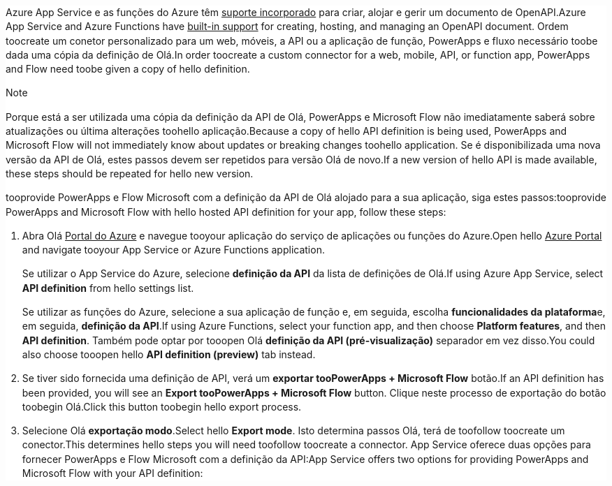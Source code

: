 <span data-ttu-id="51db8-123">Azure App Service e as funções do Azure têm [suporte incorporado](https://docs.microsoft.com/azure/app-service-api/app-service-api-metadata) para criar, alojar e gerir um documento de OpenAPI.</span><span class="sxs-lookup"><span data-stu-id="51db8-123">Azure App Service and Azure Functions have [built-in support](https://docs.microsoft.com/azure/app-service-api/app-service-api-metadata) for creating, hosting, and managing an OpenAPI document.</span></span> <span data-ttu-id="51db8-124">Ordem toocreate um conetor personalizado para um web, móveis, a API ou a aplicação de função, PowerApps e fluxo necessário toobe dada uma cópia da definição de Olá.</span><span class="sxs-lookup"><span data-stu-id="51db8-124">In order toocreate a custom connector for a web, mobile, API, or function app, PowerApps and Flow need toobe given a copy of hello definition.</span></span>

> [!NOTE]
> <span data-ttu-id="51db8-125">Porque está a ser utilizada uma cópia da definição da API de Olá, PowerApps e Microsoft Flow não imediatamente saberá sobre atualizações ou última alterações toohello aplicação.</span><span class="sxs-lookup"><span data-stu-id="51db8-125">Because a copy of hello API definition is being used, PowerApps and Microsoft Flow will not immediately know about updates or breaking changes toohello application.</span></span> <span data-ttu-id="51db8-126">Se é disponibilizada uma nova versão da API de Olá, estes passos devem ser repetidos para versão Olá de novo.</span><span class="sxs-lookup"><span data-stu-id="51db8-126">If a new version of hello API is made available, these steps should be repeated for hello new version.</span></span> 

<span data-ttu-id="51db8-127">tooprovide PowerApps e Flow Microsoft com a definição da API de Olá alojado para a sua aplicação, siga estes passos:</span><span class="sxs-lookup"><span data-stu-id="51db8-127">tooprovide PowerApps and Microsoft Flow with hello hosted API definition for your app, follow these steps:</span></span>

1. <span data-ttu-id="51db8-128">Abra Olá [Portal do Azure](https://portal.azure.com) e navegue tooyour aplicação do serviço de aplicações ou funções do Azure.</span><span class="sxs-lookup"><span data-stu-id="51db8-128">Open hello [Azure Portal](https://portal.azure.com) and navigate tooyour App Service or Azure Functions application.</span></span>

    <span data-ttu-id="51db8-129">Se utilizar o App Service do Azure, selecione **definição da API** da lista de definições de Olá.</span><span class="sxs-lookup"><span data-stu-id="51db8-129">If using Azure App Service, select **API definition** from hello settings list.</span></span> 
    
    <span data-ttu-id="51db8-130">Se utilizar as funções do Azure, selecione a sua aplicação de função e, em seguida, escolha **funcionalidades da plataforma**e, em seguida, **definição da API**.</span><span class="sxs-lookup"><span data-stu-id="51db8-130">If using Azure Functions, select your function app, and then choose **Platform features**, and then **API definition**.</span></span> <span data-ttu-id="51db8-131">Também pode optar por tooopen Olá **definição da API (pré-visualização)** separador em vez disso.</span><span class="sxs-lookup"><span data-stu-id="51db8-131">You could also choose tooopen hello **API definition (preview)** tab instead.</span></span>

2. <span data-ttu-id="51db8-132">Se tiver sido fornecida uma definição de API, verá um **exportar tooPowerApps + Microsoft Flow** botão.</span><span class="sxs-lookup"><span data-stu-id="51db8-132">If an API definition has been provided, you will see an **Export tooPowerApps + Microsoft Flow** button.</span></span> <span data-ttu-id="51db8-133">Clique neste processo de exportação do botão toobegin Olá.</span><span class="sxs-lookup"><span data-stu-id="51db8-133">Click this button toobegin hello export process.</span></span>

3. <span data-ttu-id="51db8-134">Selecione Olá **exportação modo**.</span><span class="sxs-lookup"><span data-stu-id="51db8-134">Select hello **Export mode**.</span></span> <span data-ttu-id="51db8-135">Isto determina passos Olá, terá de toofollow toocreate um conector.</span><span class="sxs-lookup"><span data-stu-id="51db8-135">This determines hello steps you will need toofollow toocreate a connector.</span></span> <span data-ttu-id="51db8-136">App Service oferece duas opções para fornecer PowerApps e Flow Microsoft com a definição da API:</span><span class="sxs-lookup"><span data-stu-id="51db8-136">App Service offers two options for providing PowerApps and Microsoft Flow with your API definition:</span></span>


[registar e utilizar conectores personalizados no PowerApps]: https://powerapps.microsoft.com/tutorials/register-custom-api/
[registar e utilizar conectores personalizados no Microsoft Flow]: https://flow.microsoft.com/documentation/register-custom-api/